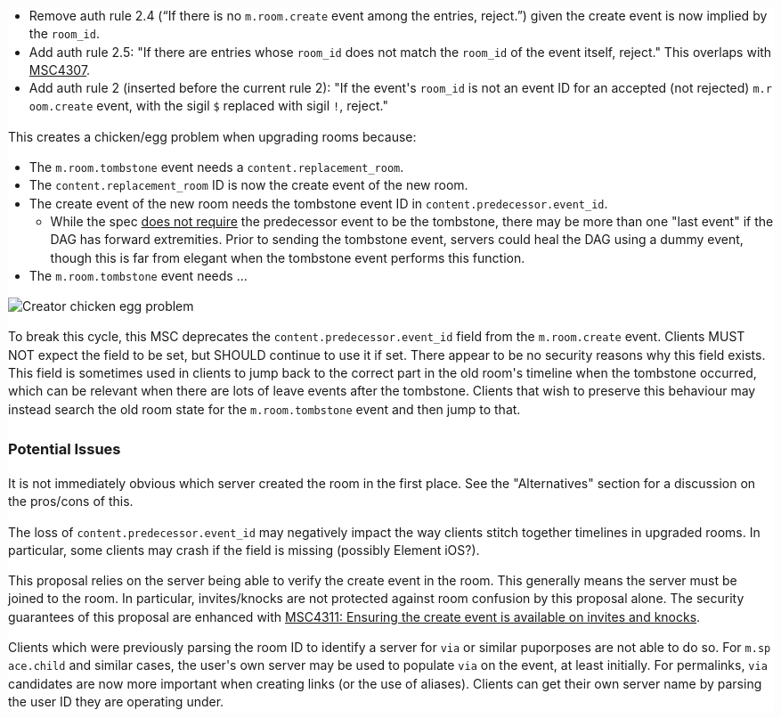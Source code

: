    * Remove auth rule 2.4 (“If there is no `m.room.create` event among the entries, reject.”) given the create event is now implied by the `room_id`.
   * Add auth rule 2.5: "If there are entries whose `room_id` does not match the `room_id` of the event itself, reject."
     This overlaps with [MSC4307](https://github.com/matrix-org/matrix-spec-proposals/pull/4307).
   * Add auth rule 2 (inserted before the current rule 2): "If the event's `room_id` is not an event ID
     for an accepted (not rejected) `m.room.create` event, with the sigil `$` replaced with sigil `!`, reject."

This creates a chicken/egg problem when upgrading rooms because:
 - The `m.room.tombstone` event needs a `content.replacement_room`.
 - The `content.replacement_room` ID is now the create event of the new room.
 - The create event of the new room needs the tombstone event ID in `content.predecessor.event_id`.
   - While the spec [does not require](https://spec.matrix.org/v1.15/client-server-api/#server-behaviour-19)
     the predecessor event to be the tombstone, there may be more than one "last event" if the DAG
     has forward extremities. Prior to sending the tombstone event, servers could heal the DAG using
     a dummy event, though this is far from elegant when the tombstone event performs this function.
 - The `m.room.tombstone` event needs ...

<img width="793" alt="Creator chicken egg problem" src="images/4291-creator-chicken-egg.png" />

To break this cycle, this MSC deprecates the `content.predecessor.event_id` field from the `m.room.create` event. Clients
MUST NOT expect the field to be set, but SHOULD continue to use it if set. There appear to be no security
reasons why this field exists. This field is sometimes used in clients to jump back to the correct part in the old room's timeline when the tombstone
occurred, which can be relevant when there are lots of leave events after the tombstone. Clients that wish to preserve this behaviour may instead
search the old room state for the `m.room.tombstone` event and then jump to that.

### Potential Issues

It is not immediately obvious which server created the room in the first place. See the "Alternatives" section
for a discussion on the pros/cons of this.

The loss of `content.predecessor.event_id` may negatively impact the way clients stitch together timelines in upgraded rooms.
In particular, some clients may crash if the field is missing (possibly Element iOS?).

This proposal relies on the server being able to verify the create event in the room. This generally
means the server must be joined to the room. In particular, invites/knocks are not protected against
room confusion by this proposal alone. The security guarantees of this proposal are enhanced with
[MSC4311: Ensuring the create event is available on invites and knocks](https://github.com/matrix-org/matrix-spec-proposals/pull/4311).

Clients which were previously parsing the room ID to identify a server for `via` or similar puporposes
are not able to do so. For `m.space.child` and similar cases, the user's own server may be used to
populate `via` on the event, at least initially. For permalinks, `via` candidates are now more important
when creating links (or the use of aliases). Clients can get their own server name by parsing the
user ID they are operating under.
